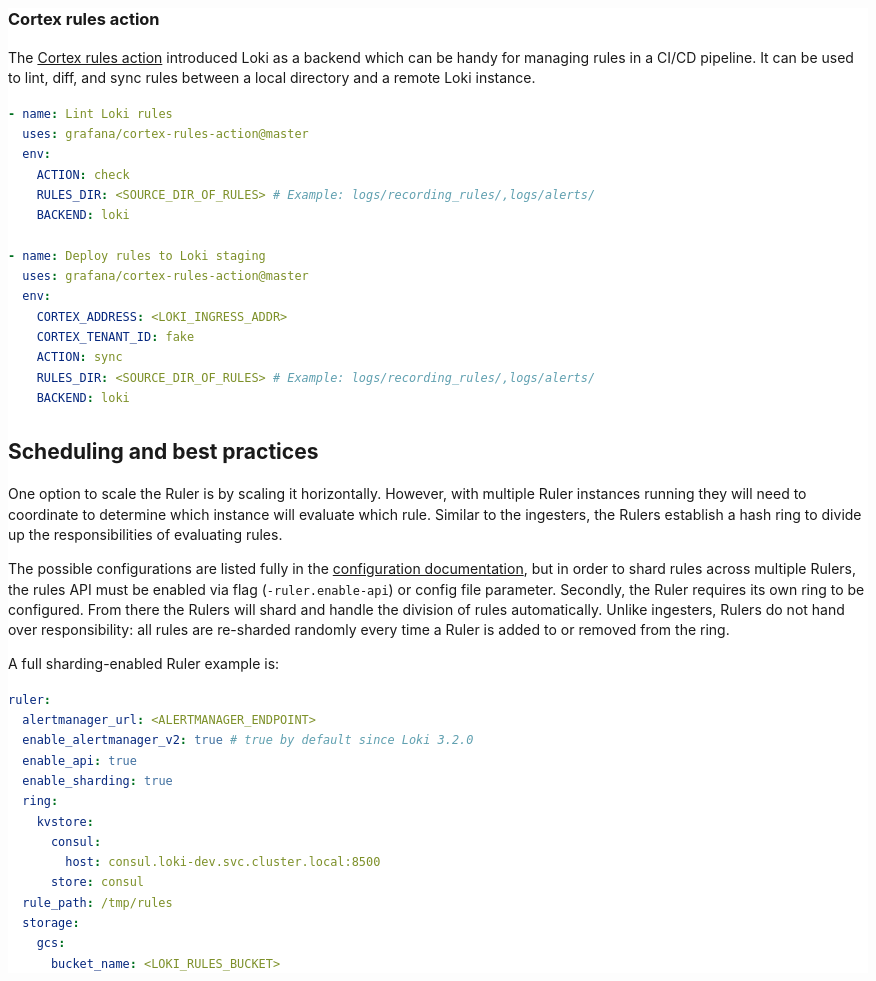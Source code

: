### Cortex rules action

The [Cortex rules action](https://github.com/grafana/cortex-rules-action) introduced Loki as a backend which can be handy for managing rules in a CI/CD pipeline. It can be used to lint, diff, and sync rules between a local directory and a remote Loki instance.

```yaml
- name: Lint Loki rules
  uses: grafana/cortex-rules-action@master
  env:
    ACTION: check
    RULES_DIR: <SOURCE_DIR_OF_RULES> # Example: logs/recording_rules/,logs/alerts/
    BACKEND: loki

- name: Deploy rules to Loki staging
  uses: grafana/cortex-rules-action@master
  env:
    CORTEX_ADDRESS: <LOKI_INGRESS_ADDR>
    CORTEX_TENANT_ID: fake
    ACTION: sync
    RULES_DIR: <SOURCE_DIR_OF_RULES> # Example: logs/recording_rules/,logs/alerts/
    BACKEND: loki
```

## Scheduling and best practices

One option to scale the Ruler is by scaling it horizontally. However, with multiple Ruler instances running they will need to coordinate to determine which instance will evaluate which rule. Similar to the ingesters, the Rulers establish a hash ring to divide up the responsibilities of evaluating rules.

The possible configurations are listed fully in the [configuration documentation](../configure/), but in order to shard rules across multiple Rulers, the rules API must be enabled via flag (`-ruler.enable-api`) or config file parameter. Secondly, the Ruler requires its own ring to be configured. From there the Rulers will shard and handle the division of rules automatically. Unlike ingesters, Rulers do not hand over responsibility: all rules are re-sharded randomly every time a Ruler is added to or removed from the ring.

A full sharding-enabled Ruler example is:

```yaml
ruler:
  alertmanager_url: <ALERTMANAGER_ENDPOINT>
  enable_alertmanager_v2: true # true by default since Loki 3.2.0
  enable_api: true
  enable_sharding: true
  ring:
    kvstore:
      consul:
        host: consul.loki-dev.svc.cluster.local:8500
      store: consul
  rule_path: /tmp/rules
  storage:
    gcs:
      bucket_name: <LOKI_RULES_BUCKET>
```
